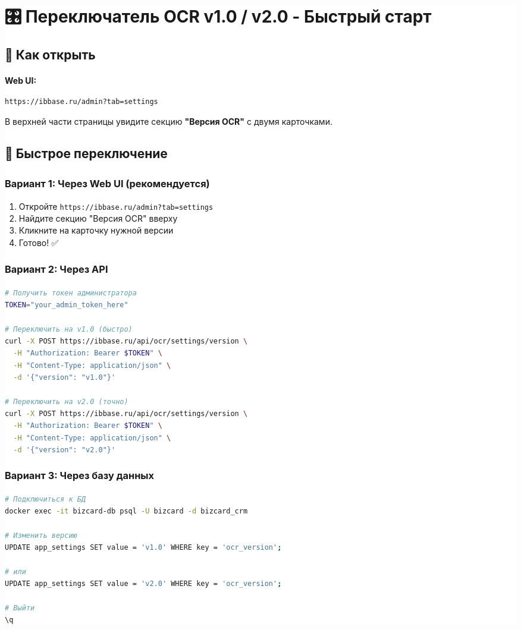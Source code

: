 # 🎛️ Переключатель OCR v1.0 / v2.0 - Быстрый старт

## 📍 Как открыть

**Web UI:**
```
https://ibbase.ru/admin?tab=settings
```

В верхней части страницы увидите секцию **"Версия OCR"** с двумя карточками.

## 🚀 Быстрое переключение

### Вариант 1: Через Web UI (рекомендуется)

1. Откройте `https://ibbase.ru/admin?tab=settings`
2. Найдите секцию "Версия OCR" вверху
3. Кликните на карточку нужной версии
4. Готово! ✅

### Вариант 2: Через API

```bash
# Получить токен администратора
TOKEN="your_admin_token_here"

# Переключить на v1.0 (быстро)
curl -X POST https://ibbase.ru/api/ocr/settings/version \
  -H "Authorization: Bearer $TOKEN" \
  -H "Content-Type: application/json" \
  -d '{"version": "v1.0"}'

# Переключить на v2.0 (точно)
curl -X POST https://ibbase.ru/api/ocr/settings/version \
  -H "Authorization: Bearer $TOKEN" \
  -H "Content-Type: application/json" \
  -d '{"version": "v2.0"}'
```

### Вариант 3: Через базу данных

```bash
# Подключиться к БД
docker exec -it bizcard-db psql -U bizcard -d bizcard_crm

# Изменить версию
UPDATE app_settings SET value = 'v1.0' WHERE key = 'ocr_version';

# или
UPDATE app_settings SET value = 'v2.0' WHERE key = 'ocr_version';

# Выйти
\q
```
